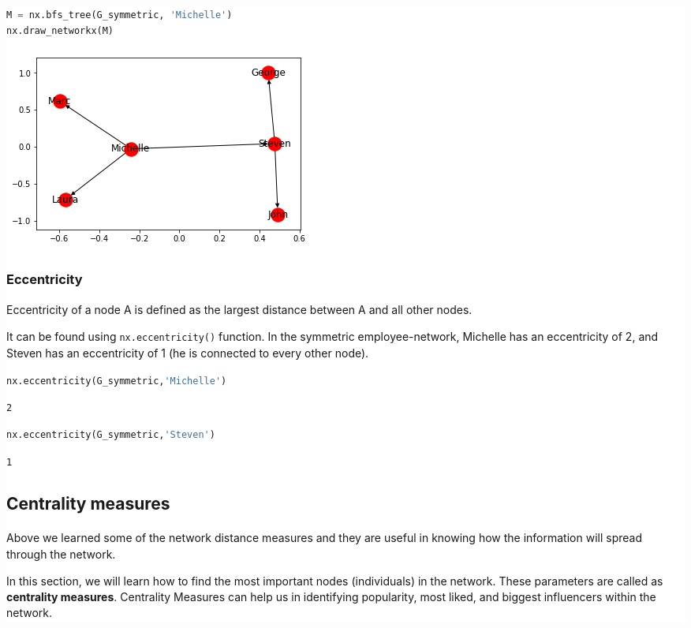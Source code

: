 

```python
M = nx.bfs_tree(G_symmetric, 'Michelle')
nx.draw_networkx(M)
```


![png](output_30_0.png)


### Eccentricity

Eccentricity of a node A is defined as the largest distance between A and all other nodes. 

It can be found using `nx.eccentricity()` function. In the symmetric employee-network, Michelle has an eccentricity of 2, and Steven has an eccentricity of 1 (he is connected to every other node).


```python
nx.eccentricity(G_symmetric,'Michelle')
```




    2




```python
nx.eccentricity(G_symmetric,'Steven')
```




    1



## Centrality measures 

Above we learned some of the network distance measures and they are useful in knowing how the information will spread through the network. 

In this section, we will learn how to find the most important nodes (individuals) in the network. These parameters are called as **centrality measures**. Centrality Measures can help us in identifying popularity, most liked, and biggest influencers within the network.
